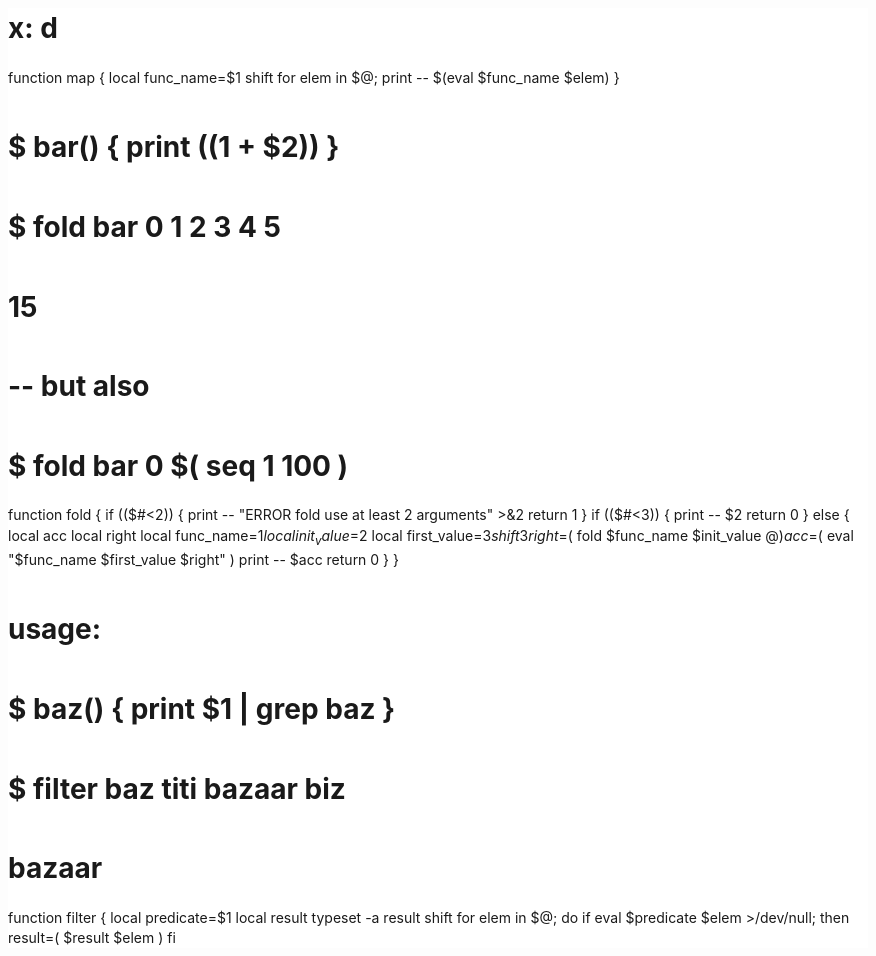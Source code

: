 # x: d
function map {
    local func_name=$1
    shift
    for elem in $@; print -- $(eval $func_name $elem)
}

# $ bar() { print $(($1 + $2)) }
# $ fold bar 0 1 2 3 4 5
# 15
# -- but also
# $ fold bar 0 $( seq 1 100 )
function fold {
    if (($#<2)) {
        print -- "ERROR fold use at least 2 arguments" >&2
        return 1
    }
    if (($#<3)) {
        print -- $2
        return 0
    } else {
        local acc
        local right
        local func_name=$1
        local init_value=$2
        local first_value=$3
        shift 3
        right=$( fold $func_name $init_value $@ )
        acc=$( eval "$func_name $first_value $right" )
        print -- $acc
        return 0
    }
}

# usage:
#
# $ baz() { print $1 | grep baz }
# $ filter baz titi bazaar biz
# bazaar
function filter {
    local predicate=$1
    local result
    typeset -a result
    shift
    for elem in $@; do
        if eval $predicate $elem >/dev/null; then
            result=( $result $elem )
        fi